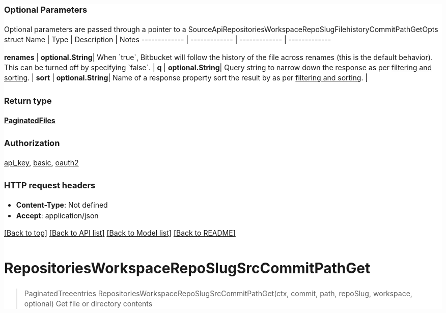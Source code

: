 ### Optional Parameters
Optional parameters are passed through a pointer to a SourceApiRepositoriesWorkspaceRepoSlugFilehistoryCommitPathGetOpts struct
Name | Type | Description  | Notes
------------- | ------------- | ------------- | -------------




 **renames** | **optional.String**|  When &#x60;true&#x60;, Bitbucket will follow the history of the file across renames (this is the default behavior). This can be turned off by specifying &#x60;false&#x60;. | 
 **q** | **optional.String**|  Query string to narrow down the response as per [filtering and sorting](/cloud/bitbucket/rest/intro/#filtering). | 
 **sort** | **optional.String**|  Name of a response property sort the result by as per [filtering and sorting](/cloud/bitbucket/rest/intro/#sorting-query-results).  | 

### Return type

[**PaginatedFiles**](paginated_files.md)

### Authorization

[api_key](../README.md#api_key), [basic](../README.md#basic), [oauth2](../README.md#oauth2)

### HTTP request headers

 - **Content-Type**: Not defined
 - **Accept**: application/json

[[Back to top]](#) [[Back to API list]](../README.md#documentation-for-api-endpoints) [[Back to Model list]](../README.md#documentation-for-models) [[Back to README]](../README.md)

# **RepositoriesWorkspaceRepoSlugSrcCommitPathGet**
> PaginatedTreeentries RepositoriesWorkspaceRepoSlugSrcCommitPathGet(ctx, commit, path, repoSlug, workspace, optional)
Get file or directory contents
